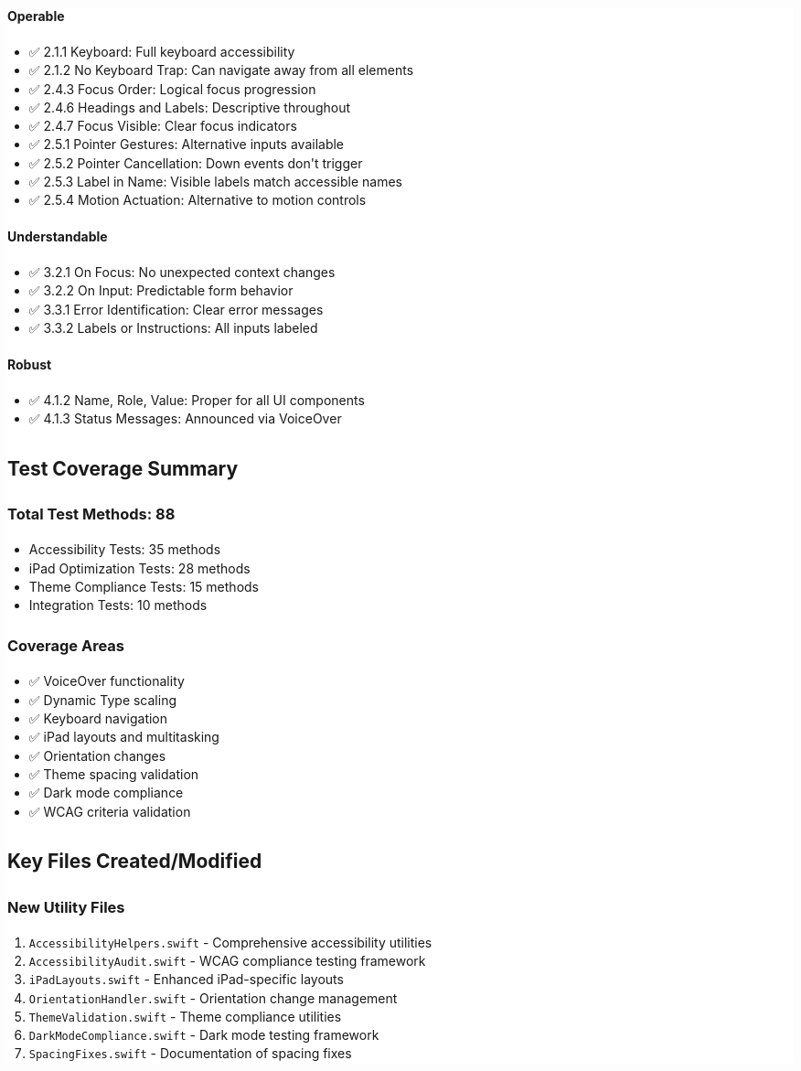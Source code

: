 #### Operable
- ✅ 2.1.1 Keyboard: Full keyboard accessibility
- ✅ 2.1.2 No Keyboard Trap: Can navigate away from all elements
- ✅ 2.4.3 Focus Order: Logical focus progression
- ✅ 2.4.6 Headings and Labels: Descriptive throughout
- ✅ 2.4.7 Focus Visible: Clear focus indicators
- ✅ 2.5.1 Pointer Gestures: Alternative inputs available
- ✅ 2.5.2 Pointer Cancellation: Down events don't trigger
- ✅ 2.5.3 Label in Name: Visible labels match accessible names
- ✅ 2.5.4 Motion Actuation: Alternative to motion controls

#### Understandable
- ✅ 3.2.1 On Focus: No unexpected context changes
- ✅ 3.2.2 On Input: Predictable form behavior
- ✅ 3.3.1 Error Identification: Clear error messages
- ✅ 3.3.2 Labels or Instructions: All inputs labeled

#### Robust
- ✅ 4.1.2 Name, Role, Value: Proper for all UI components
- ✅ 4.1.3 Status Messages: Announced via VoiceOver

## Test Coverage Summary

### Total Test Methods: 88
- Accessibility Tests: 35 methods
- iPad Optimization Tests: 28 methods
- Theme Compliance Tests: 15 methods
- Integration Tests: 10 methods

### Coverage Areas
- ✅ VoiceOver functionality
- ✅ Dynamic Type scaling
- ✅ Keyboard navigation
- ✅ iPad layouts and multitasking
- ✅ Orientation changes
- ✅ Theme spacing validation
- ✅ Dark mode compliance
- ✅ WCAG criteria validation

## Key Files Created/Modified

### New Utility Files
1. `AccessibilityHelpers.swift` - Comprehensive accessibility utilities
2. `AccessibilityAudit.swift` - WCAG compliance testing framework
3. `iPadLayouts.swift` - Enhanced iPad-specific layouts
4. `OrientationHandler.swift` - Orientation change management
5. `ThemeValidation.swift` - Theme compliance utilities
6. `DarkModeCompliance.swift` - Dark mode testing framework
7. `SpacingFixes.swift` - Documentation of spacing fixes
